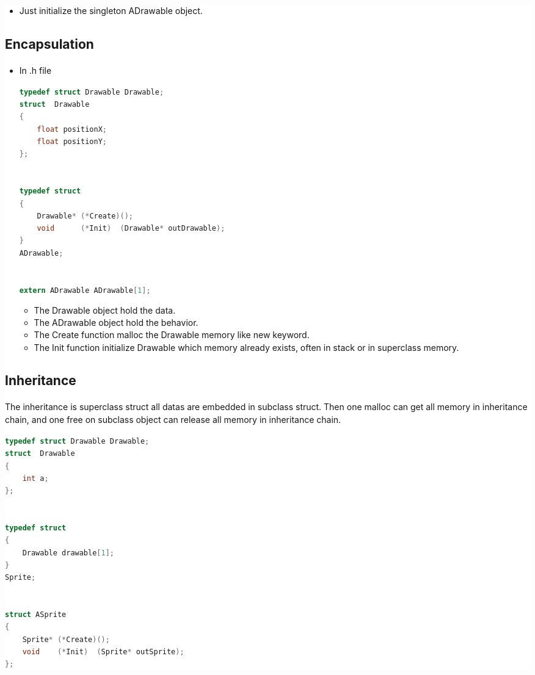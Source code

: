   * Just initialize the singleton ADrawable object.


## Encapsulation
* In .h file
  ```c
  typedef struct Drawable Drawable;  
  struct  Drawable  
  {  
      float positionX;  
      float positionY;  
  };


  typedef struct 
  {  
      Drawable* (*Create)();  
      void      (*Init)  (Drawable* outDrawable);  
  }  
  ADrawable;  
  

  extern ADrawable ADrawable[1]; 
  ```
  
  * The Drawable object hold the data.
  * The ADrawable object hold the behavior.
  * The Create function malloc the Drawable memory like new keyword.
  * The Init function initialize Drawable which memory already exists, often in stack or in superclass memory.

## Inheritance
The inheritance is superclass struct all datas are embedded in subclass struct. Then one malloc can get all memory in inheritance chain, and one free on subclass object can release all memory in inheritance chain.

  ```c
  typedef struct Drawable Drawable;  
  struct  Drawable  
  {  
      int a;
  };


  typedef struct
  {
      Drawable drawable[1];
  }
  Sprite;


  struct ASprite
  {
      Sprite* (*Create)();  
      void    (*Init)  (Sprite* outSprite);  
  };
  ```

